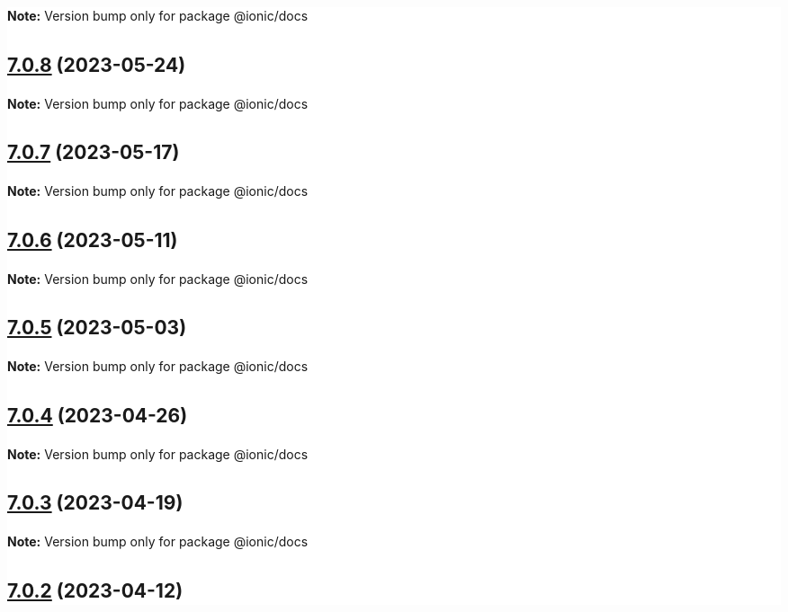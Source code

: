 **Note:** Version bump only for package @ionic/docs





## [7.0.8](https://github.com/ionic-team/ionic-framework/compare/v7.0.7...v7.0.8) (2023-05-24)

**Note:** Version bump only for package @ionic/docs





## [7.0.7](https://github.com/ionic-team/ionic-framework/compare/v7.0.6...v7.0.7) (2023-05-17)

**Note:** Version bump only for package @ionic/docs





## [7.0.6](https://github.com/ionic-team/ionic-framework/compare/v7.0.5...v7.0.6) (2023-05-11)

**Note:** Version bump only for package @ionic/docs





## [7.0.5](https://github.com/ionic-team/ionic-framework/compare/v7.0.4...v7.0.5) (2023-05-03)

**Note:** Version bump only for package @ionic/docs





## [7.0.4](https://github.com/ionic-team/ionic-framework/compare/v7.0.3...v7.0.4) (2023-04-26)

**Note:** Version bump only for package @ionic/docs





## [7.0.3](https://github.com/ionic-team/ionic-docs/compare/v7.0.2...v7.0.3) (2023-04-19)

**Note:** Version bump only for package @ionic/docs





## [7.0.2](https://github.com/ionic-team/ionic-docs/compare/v7.0.1...v7.0.2) (2023-04-12)
